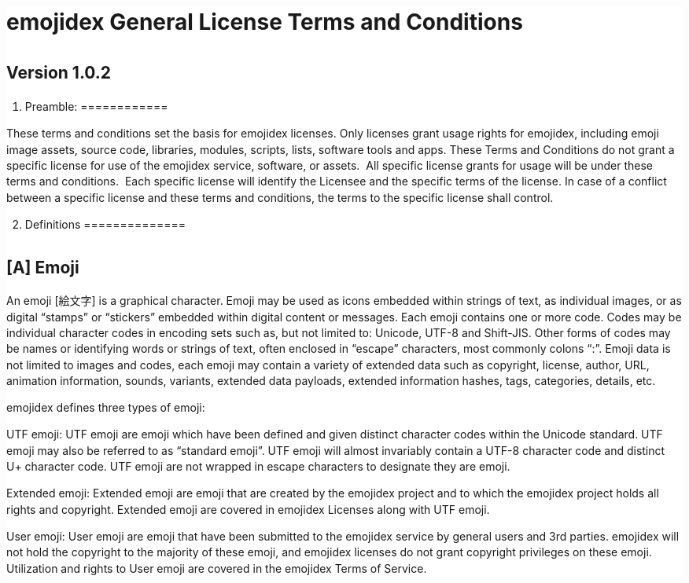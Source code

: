 emojidex General License Terms and Conditions
=============================================

Version 1.0.2
-------------

1. Preamble:
============

These terms and conditions set the basis for emojidex licenses. Only
licenses grant usage rights for emojidex, including emoji image assets,
source code, libraries, modules, scripts, lists, software tools and
apps. These Terms and Conditions do not grant a specific license for use
of the emojidex service, software, or assets.  All specific license
grants for usage will be under these terms and conditions.  Each
specific license will identify the Licensee and the specific terms of
the license. In case of a conflict between a specific license and these
terms and conditions, the terms to the specific license shall control.

2. Definitions
==============

[A] Emoji
---------

An emoji [絵文字] is a graphical character. Emoji may be used as icons
embedded within strings of text, as individual images, or as digital
“stamps” or “stickers” embedded within digital content or messages. Each
emoji contains one or more code. Codes may be individual character codes
in encoding sets such as, but not limited to: Unicode, UTF-8 and
Shift-JIS. Other forms of codes may be names or identifying words or
strings of text, often enclosed in “escape” characters, most commonly
colons “:”. Emoji data is not limited to images and codes, each emoji
may contain a variety of extended data such as copyright, license,
author, URL, animation information, sounds, variants, extended data
payloads, extended information hashes, tags, categories, details, etc.

emojidex defines three types of emoji:

UTF emoji: UTF emoji are emoji which have been defined and given
distinct character codes within the Unicode standard. UTF emoji may also
be referred to as “standard emoji”. UTF emoji will almost invariably
contain a UTF-8 character code and distinct U+ character code. UTF emoji
are not wrapped in escape characters to designate they are emoji.

Extended emoji: Extended emoji are emoji that are created by the
emojidex project and to which the emojidex project holds all rights and
copyright. Extended emoji are covered in emojidex Licenses along with
UTF emoji.

User emoji: User emoji are emoji that have been submitted to the
emojidex service by general users and 3rd parties. emojidex will not
hold the copyright to the majority of these emoji, and emojidex licenses
do not grant copyright privileges on these emoji. Utilization and rights
to User emoji are covered in the emojidex Terms of Service.
